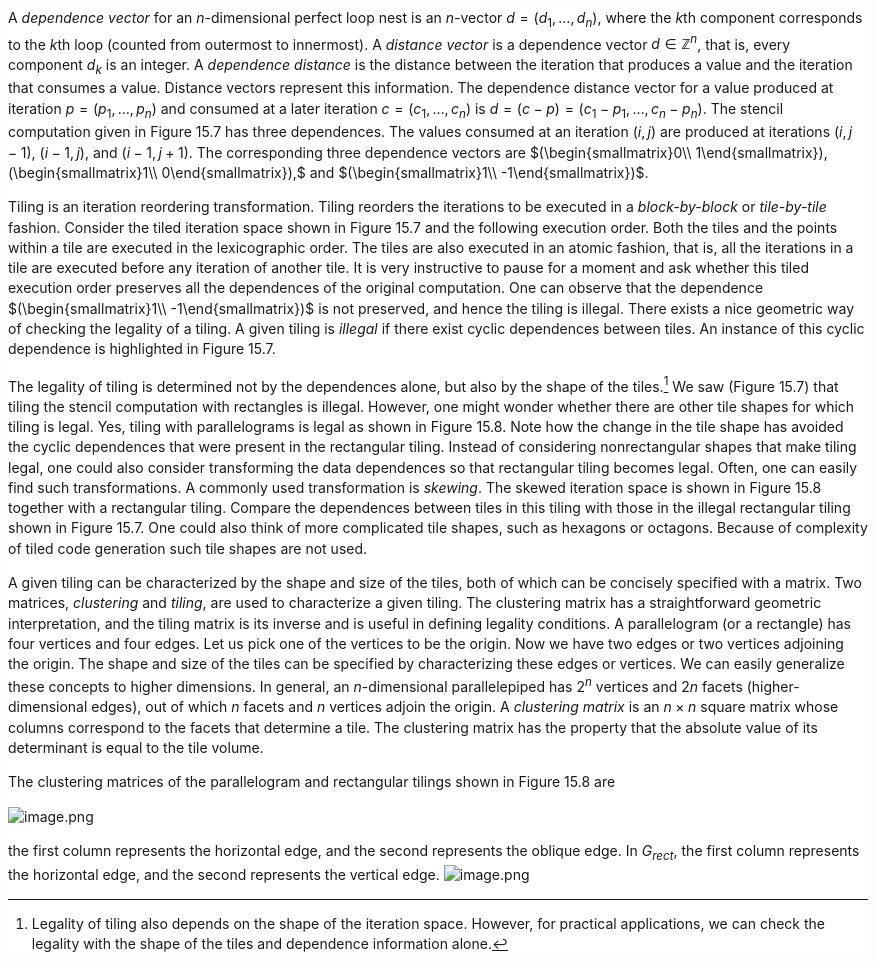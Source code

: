 A _dependence vector_ for an $n$-dimensional perfect loop nest is an $n$-vector $d=(d_{1},\ldots,d_{n})$, where the $k$th component corresponds to the $k$th loop (counted from outermost to innermost). A _distance vector_ is a dependence vector $d\in\mathbb{Z}^{n}$, that is, every component $d_{k}$ is an integer. A _dependence distance_ is the distance between the iteration that produces a value and the iteration that consumes a value. Distance vectors represent this information. The dependence distance vector for a value produced at iteration $p=(p_{1},\ldots,p_{n})$ and consumed at a later iteration $c=(c_{1},\ldots,c_{n})$ is $d=(c-p)=(c_{1}-p_{1},\ldots,c_{n}-p_{n})$. The stencil computation given in Figure 15.7 has three dependences. The values consumed at an iteration $(i,j)$ are produced at iterations $(i,j-1)$, $(i-1,j)$, and $(i-1,j+1)$. The corresponding three dependence vectors are $(\begin{smallmatrix}0\\ 1\end{smallmatrix}),(\begin{smallmatrix}1\\ 0\end{smallmatrix}),$ and $(\begin{smallmatrix}1\\ -1\end{smallmatrix})$.

Tiling is an iteration reordering transformation. Tiling reorders the iterations to be executed in a _block-by-block_ or _tile-by-tile_ fashion. Consider the tiled iteration space shown in Figure 15.7 and the following execution order. Both the tiles and the points within a tile are executed in the lexicographic order. The tiles are also executed in an atomic fashion, that is, all the iterations in a tile are executed before any iteration of another tile. It is very instructive to pause for a moment and ask whether this tiled execution order preserves all the dependences of the original computation. One can observe that the dependence $(\begin{smallmatrix}1\\ -1\end{smallmatrix})$ is not preserved, and hence the tiling is illegal. There exists a nice geometric way of checking the legality of a tiling. A given tiling is _illegal_ if there exist cyclic dependences between tiles. An instance of this cyclic dependence is highlighted in Figure 15.7.

The legality of tiling is determined not by the dependences alone, but also by the shape of the tiles.[^12] We saw (Figure 15.7) that tiling the stencil computation with rectangles is illegal. However, one might wonder whether there are other tile shapes for which tiling is legal. Yes, tiling with parallelograms is legal as shown in Figure 15.8. Note how the change in the tile shape has avoided the cyclic dependences that were present in the rectangular tiling. Instead of considering nonrectangular shapes that make tiling legal, one could also consider transforming the data dependences so that rectangular tiling becomes legal. Often, one can easily find such transformations. A commonly used transformation is _skewing_. The skewed iteration space is shown in Figure 15.8 together with a rectangular tiling. Compare the dependences between tiles in this tiling with those in the illegal rectangular tiling shown in Figure 15.7. One could also think of more complicated tile shapes, such as hexagons or octagons. Because of complexity of tiled code generation such tile shapes are not used.

[^12]: Legality of tiling also depends on the shape of the iteration space. However, for practical applications, we can check the legality with the shape of the tiles and dependence information alone.

A given tiling can be characterized by the shape and size of the tiles, both of which can be concisely specified with a matrix. Two matrices, _clustering_ and _tiling_, are used to characterize a given tiling. The clustering matrix has a straightforward geometric interpretation, and the tiling matrix is its inverse and is useful in defining legality conditions. A parallelogram (or a rectangle) has four vertices and four edges. Let us pick one of the vertices to be the origin. Now we have two edges or two vertices adjoining the origin. The shape and size of the tiles can be specified by characterizing these edges or vertices. We can easily generalize these concepts to higher dimensions. In general, an $n$-dimensional parallelepiped has $2^{n}$ vertices and $2n$ facets (higher-dimensional edges), out of which $n$ facets and $n$ vertices adjoin the origin. A _clustering matrix_ is an $n\times n$ square matrix whose columns correspond to the facets that determine a tile. The clustering matrix has the property that the absolute value of its determinant is equal to the tile volume.

The clustering matrices of the parallelogram and rectangular tilings shown in Figure 15.8 are

![image.png](https://blog-1314253005.cos.ap-guangzhou.myqcloud.com/202310140324028.png)

the first column represents the horizontal edge, and the second represents the oblique edge. In $G_{\textit{rect}}$, the first column represents the horizontal edge, and the second represents the vertical edge.
![image.png](https://blog-1314253005.cos.ap-guangzhou.myqcloud.com/202310140324804.png)


[^2]: For both the polyhedron and the affine lattice, the specification of the coordinate space $\mathbb{Z}^{2}$ is redundant. It can be derived from the number of indices and is therefore dropped for the sake of brevity.
[^3]: Code fragments in this section are adapted from [37], © 2007, Association for Computing Machinery, Inc., included by permission.
[^4]: Parts of this section are adapted from [38], © 2006, Association for Computing Machinery, Inc., included by permission.
[^5]: More sophisticated normalization rules may be applied, expressing the interaction of reduce expressions with other subexpressions. However, these are unnecessary in the scope of this chapter.
[^6]: Parts of this section are adapted from [38], © 2006, Association for Computing Machinery, Inc., included by permission.
[^8]: Adapted from [38], © 2006, Association for Computing Machinery, Inc., included by permission.
[^9]: Solution: The inner reduction would map all points for which $j+k=c$, for a given constant $c$, to the same partial answer.
[^10]: Adapted from [36] © 2007 IEEE, included by permission.
[^11]: Parts of this section are adapted from [36] © 2007 IEEE and [37, 38], © 2007, 2006 Association for Computing Machinery, Inc., included by permission.